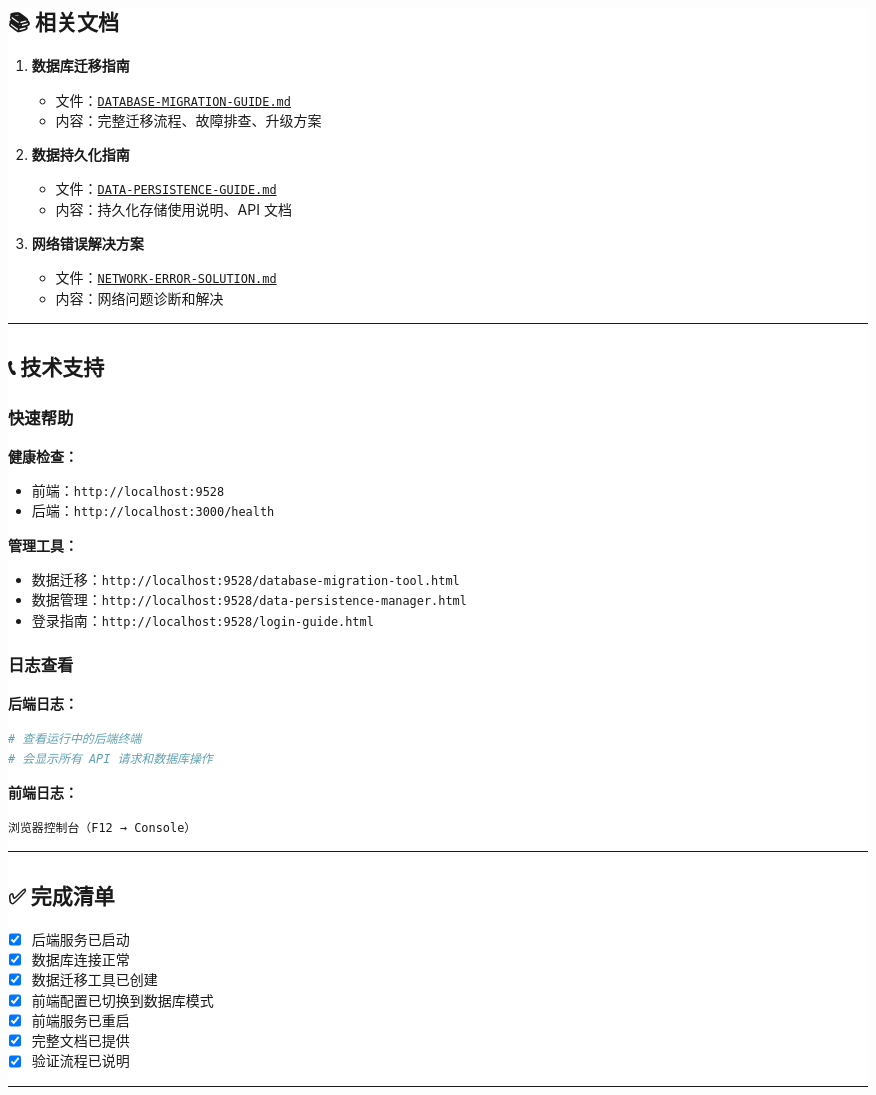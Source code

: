 ## 📚 相关文档

1. **数据库迁移指南**
   - 文件：[`DATABASE-MIGRATION-GUIDE.md`](file:///home/vue-element-admin/DATABASE-MIGRATION-GUIDE.md)
   - 内容：完整迁移流程、故障排查、升级方案

2. **数据持久化指南**
   - 文件：[`DATA-PERSISTENCE-GUIDE.md`](file:///home/vue-element-admin/DATA-PERSISTENCE-GUIDE.md)
   - 内容：持久化存储使用说明、API 文档

3. **网络错误解决方案**
   - 文件：[`NETWORK-ERROR-SOLUTION.md`](file:///home/vue-element-admin/NETWORK-ERROR-SOLUTION.md)
   - 内容：网络问题诊断和解决

---

## 📞 技术支持

### 快速帮助

**健康检查：**
- 前端：`http://localhost:9528`
- 后端：`http://localhost:3000/health`

**管理工具：**
- 数据迁移：`http://localhost:9528/database-migration-tool.html`
- 数据管理：`http://localhost:9528/data-persistence-manager.html`
- 登录指南：`http://localhost:9528/login-guide.html`

### 日志查看

**后端日志：**
```bash
# 查看运行中的后端终端
# 会显示所有 API 请求和数据库操作
```

**前端日志：**
```
浏览器控制台（F12 → Console）
```

---

## ✅ 完成清单

- [x] 后端服务已启动
- [x] 数据库连接正常
- [x] 数据迁移工具已创建
- [x] 前端配置已切换到数据库模式
- [x] 前端服务已重启
- [x] 完整文档已提供
- [x] 验证流程已说明

---